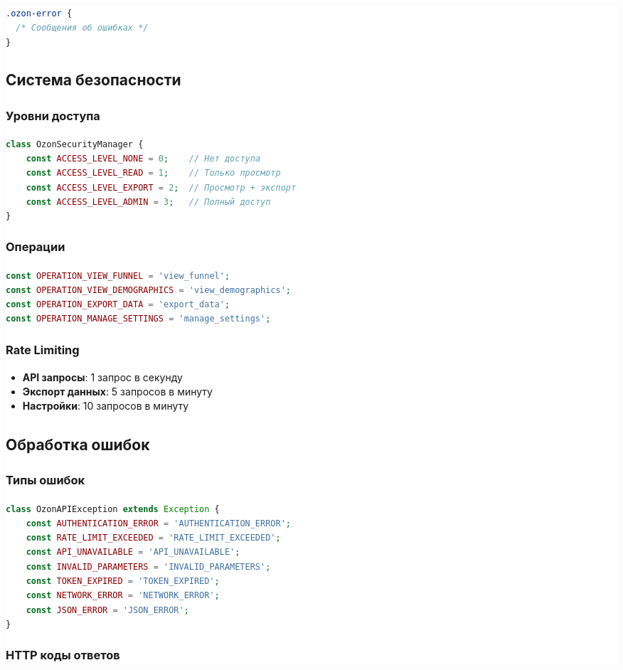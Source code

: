 ```css
.ozon-error {
  /* Сообщения об ошибках */
}
```

## Система безопасности

### Уровни доступа

```php
class OzonSecurityManager {
    const ACCESS_LEVEL_NONE = 0;    // Нет доступа
    const ACCESS_LEVEL_READ = 1;    // Только просмотр
    const ACCESS_LEVEL_EXPORT = 2;  // Просмотр + экспорт
    const ACCESS_LEVEL_ADMIN = 3;   // Полный доступ
}
```

### Операции

```php
const OPERATION_VIEW_FUNNEL = 'view_funnel';
const OPERATION_VIEW_DEMOGRAPHICS = 'view_demographics';
const OPERATION_EXPORT_DATA = 'export_data';
const OPERATION_MANAGE_SETTINGS = 'manage_settings';
```

### Rate Limiting

- **API запросы**: 1 запрос в секунду
- **Экспорт данных**: 5 запросов в минуту
- **Настройки**: 10 запросов в минуту

## Обработка ошибок

### Типы ошибок

```php
class OzonAPIException extends Exception {
    const AUTHENTICATION_ERROR = 'AUTHENTICATION_ERROR';
    const RATE_LIMIT_EXCEEDED = 'RATE_LIMIT_EXCEEDED';
    const API_UNAVAILABLE = 'API_UNAVAILABLE';
    const INVALID_PARAMETERS = 'INVALID_PARAMETERS';
    const TOKEN_EXPIRED = 'TOKEN_EXPIRED';
    const NETWORK_ERROR = 'NETWORK_ERROR';
    const JSON_ERROR = 'JSON_ERROR';
}
```

### HTTP коды ответов
